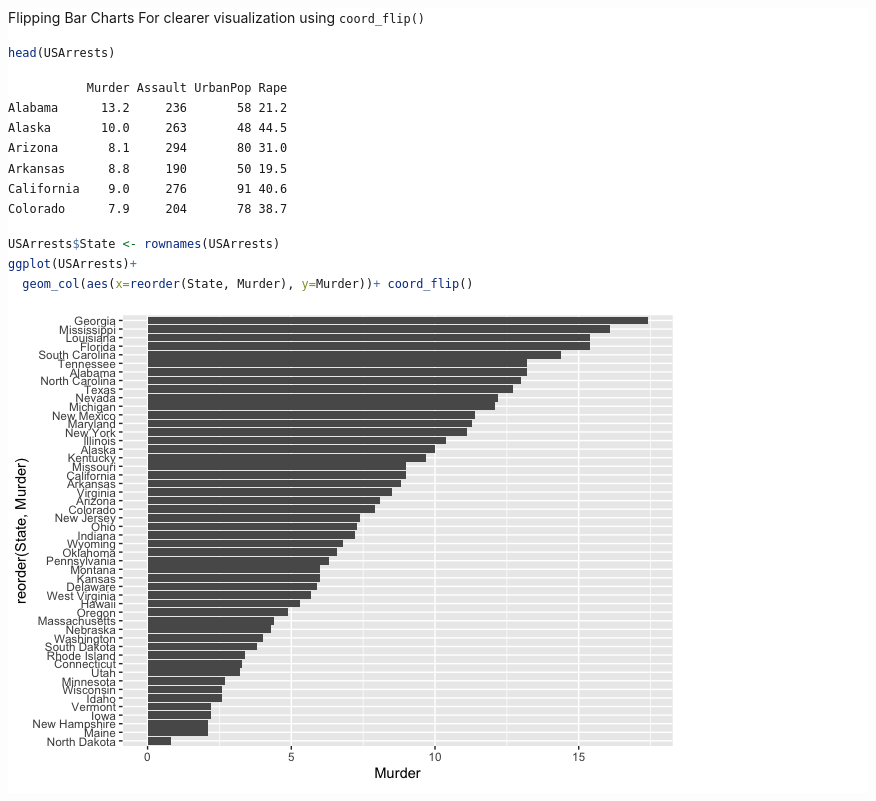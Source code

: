 Flipping Bar Charts For clearer visualization using `coord_flip()`

``` r
head(USArrests)
```

               Murder Assault UrbanPop Rape
    Alabama      13.2     236       58 21.2
    Alaska       10.0     263       48 44.5
    Arizona       8.1     294       80 31.0
    Arkansas      8.8     190       50 19.5
    California    9.0     276       91 40.6
    Colorado      7.9     204       78 38.7

``` r
USArrests$State <- rownames(USArrests)
ggplot(USArrests)+
  geom_col(aes(x=reorder(State, Murder), y=Murder))+ coord_flip()
```

![](class05_files/figure-commonmark/unnamed-chunk-24-1.png)
